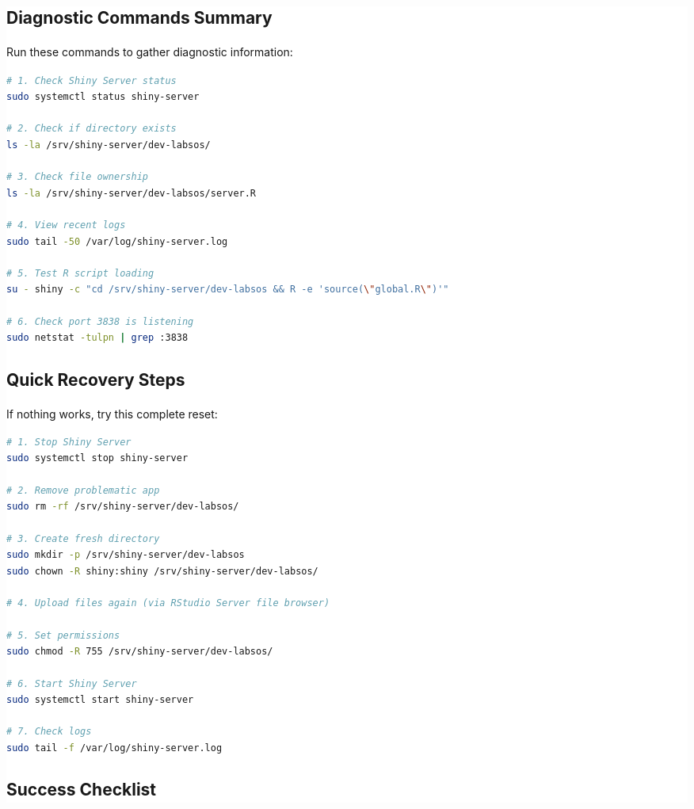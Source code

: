 ## Diagnostic Commands Summary

Run these commands to gather diagnostic information:

```bash
# 1. Check Shiny Server status
sudo systemctl status shiny-server

# 2. Check if directory exists
ls -la /srv/shiny-server/dev-labsos/

# 3. Check file ownership
ls -la /srv/shiny-server/dev-labsos/server.R

# 4. View recent logs
sudo tail -50 /var/log/shiny-server.log

# 5. Test R script loading
su - shiny -c "cd /srv/shiny-server/dev-labsos && R -e 'source(\"global.R\")'"

# 6. Check port 3838 is listening
sudo netstat -tulpn | grep :3838
```

## Quick Recovery Steps

If nothing works, try this complete reset:

```bash
# 1. Stop Shiny Server
sudo systemctl stop shiny-server

# 2. Remove problematic app
sudo rm -rf /srv/shiny-server/dev-labsos/

# 3. Create fresh directory
sudo mkdir -p /srv/shiny-server/dev-labsos
sudo chown -R shiny:shiny /srv/shiny-server/dev-labsos/

# 4. Upload files again (via RStudio Server file browser)

# 5. Set permissions
sudo chmod -R 755 /srv/shiny-server/dev-labsos/

# 6. Start Shiny Server
sudo systemctl start shiny-server

# 7. Check logs
sudo tail -f /var/log/shiny-server.log
```

## Success Checklist
